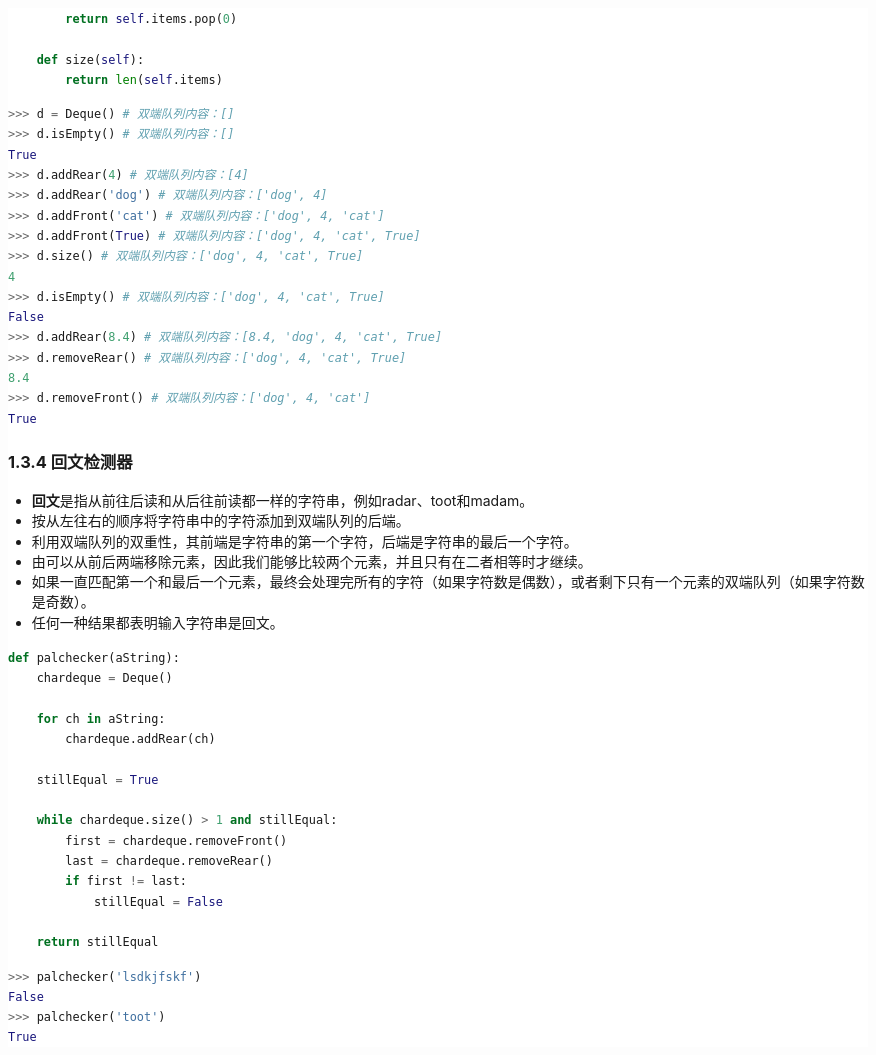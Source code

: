 ```python
        return self.items.pop(0)
    
    def size(self):
        return len(self.items)
```
```python
>>> d = Deque() # 双端队列内容：[]
>>> d.isEmpty() # 双端队列内容：[]
True
>>> d.addRear(4) # 双端队列内容：[4]
>>> d.addRear('dog') # 双端队列内容：['dog', 4]
>>> d.addFront('cat') # 双端队列内容：['dog', 4, 'cat']
>>> d.addFront(True) # 双端队列内容：['dog', 4, 'cat', True]
>>> d.size() # 双端队列内容：['dog', 4, 'cat', True]
4
>>> d.isEmpty() # 双端队列内容：['dog', 4, 'cat', True]
False
>>> d.addRear(8.4) # 双端队列内容：[8.4, 'dog', 4, 'cat', True]
>>> d.removeRear() # 双端队列内容：['dog', 4, 'cat', True]
8.4
>>> d.removeFront() # 双端队列内容：['dog', 4, 'cat']
True
```

### 1.3.4 回文检测器
- **回文**是指从前往后读和从后往前读都一样的字符串，例如radar、toot和madam。
- 按从左往右的顺序将字符串中的字符添加到双端队列的后端。
- 利用双端队列的双重性，其前端是字符串的第一个字符，后端是字符串的最后一个字符。
- 由可以从前后两端移除元素，因此我们能够比较两个元素，并且只有在二者相等时才继续。
- 如果一直匹配第一个和最后一个元素，最终会处理完所有的字符（如果字符数是偶数），或者剩下只有一个元素的双端队列（如果字符数是奇数）。
- 任何一种结果都表明输入字符串是回文。
```python
def palchecker(aString):
    chardeque = Deque()
    
    for ch in aString:
        chardeque.addRear(ch)
    
    stillEqual = True
    
    while chardeque.size() > 1 and stillEqual:
        first = chardeque.removeFront()
        last = chardeque.removeRear()
        if first != last:
            stillEqual = False
    
    return stillEqual
```
```python
>>> palchecker('lsdkjfskf')
False
>>> palchecker('toot')
True
```

